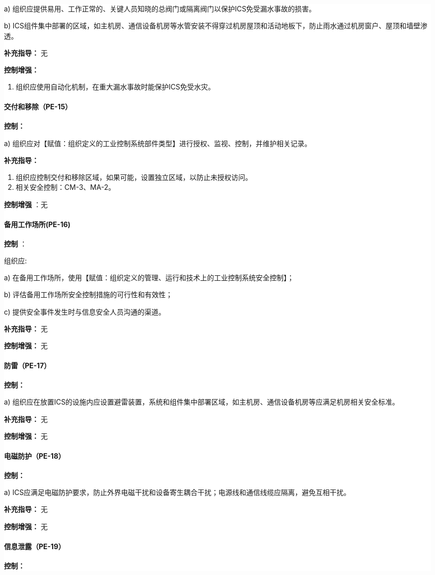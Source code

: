 a) 组织应提供易用、工作正常的、关键人员知晓的总阀门或隔离阀门以保护ICS免受漏水事故的损害。  
  
b) ICS组件集中部署的区域，如主机房、通信设备机房等水管安装不得穿过机房屋顶和活动地板下，防止雨水通过机房窗户、屋顶和墙壁渗透。  
  
**补充指导：** 无  
  
**控制增强：**   
  
1.  组织应使用自动化机制，在重大漏水事故时能保护ICS免受水灾。  
  
#### 交付和移除（PE-15）  
  
**控制：**   
  
a) 组织应对【赋值：组织定义的工业控制系统部件类型】进行授权、监视、控制，并维护相关记录。  
  
**补充指导：**   
  
1.  组织应控制交付和移除区域，如果可能，设置独立区域，以防止未授权访问。  
1.  相关安全控制：CM-3、MA-2。  
  
**控制增强** ：无  
  
#### 备用工作场所(PE-16)  
  
**控制** ：  
  
组织应:  
  
a) 在备用工作场所，使用【赋值：组织定义的管理、运行和技术上的工业控制系统安全控制】；  
  
b) 评估备用工作场所安全控制措施的可行性和有效性；  
  
c) 提供安全事件发生时与信息安全人员沟通的渠道。  
  
**补充指导：** 无  
  
**控制增强：** 无  
  
#### 防雷（PE-17）  
  
**控制：**   
  
a) 组织应在放置ICS的设施内应设置避雷装置，系统和组件集中部署区域，如主机房、通信设备机房等应满足机房相关安全标准。  
  
**补充指导：** 无  
  
**控制增强：** 无  
  
#### 电磁防护（PE-18）  
  
**控制：**   
  
a) ICS应满足电磁防护要求，防止外界电磁干扰和设备寄生耦合干扰；电源线和通信线缆应隔离，避免互相干扰。  
  
**补充指导：** 无  
  
**控制增强：** 无  
  
#### 信息泄露（PE-19）  
  
**控制：**   
  